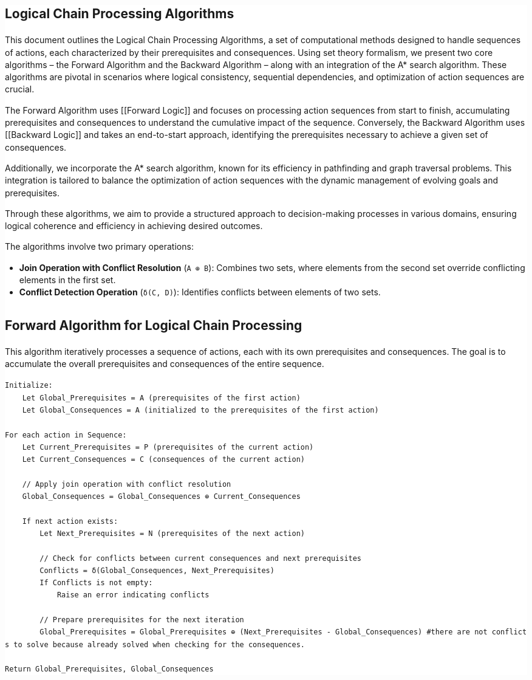 ## Logical Chain Processing Algorithms

This document outlines the Logical Chain Processing Algorithms, a set of computational methods designed to handle sequences of actions, each characterized by their prerequisites and consequences. Using set theory formalism, we present two core algorithms – the Forward Algorithm and the Backward Algorithm – along with an integration of the A* search algorithm. These algorithms are pivotal in scenarios where logical consistency, sequential dependencies, and optimization of action sequences are crucial.

The Forward Algorithm  uses [[Forward Logic]]  and focuses on processing action sequences from start to finish, accumulating prerequisites and consequences to understand the cumulative impact of the sequence. Conversely, the Backward Algorithm  uses [[Backward Logic]] and takes an end-to-start approach, identifying the prerequisites necessary to achieve a given set of consequences.

Additionally, we incorporate the A* search algorithm, known for its efficiency in pathfinding and graph traversal problems. This integration is tailored to balance the optimization of action sequences with the dynamic management of evolving goals and prerequisites.

Through these algorithms, we aim to provide a structured approach to decision-making processes in various domains, ensuring logical coherence and efficiency in achieving desired outcomes.

The algorithms involve two primary operations:

- **Join Operation with Conflict Resolution** (`A ⊕ B`): Combines two sets, where elements from the second set override conflicting elements in the first set.
- **Conflict Detection Operation** (`δ(C, D)`): Identifies conflicts between elements of two sets.
## Forward Algorithm for Logical Chain Processing

This algorithm iteratively processes a sequence of actions, each with its own prerequisites and consequences. The goal is to accumulate the overall prerequisites and consequences of the entire sequence.
```
Initialize:
    Let Global_Prerequisites = A (prerequisites of the first action)
    Let Global_Consequences = A (initialized to the prerequisites of the first action)

For each action in Sequence:
    Let Current_Prerequisites = P (prerequisites of the current action)
    Let Current_Consequences = C (consequences of the current action)

    // Apply join operation with conflict resolution
    Global_Consequences = Global_Consequences ⊕ Current_Consequences

    If next action exists:
        Let Next_Prerequisites = N (prerequisites of the next action)

        // Check for conflicts between current consequences and next prerequisites
        Conflicts = δ(Global_Consequences, Next_Prerequisites)
        If Conflicts is not empty:
            Raise an error indicating conflicts

        // Prepare prerequisites for the next iteration
        Global_Prerequisites = Global_Prerequisites ⊕ (Next_Prerequisites - Global_Consequences) #there are not conflicts to solve because already solved when checking for the consequences.

Return Global_Prerequisites, Global_Consequences
```
